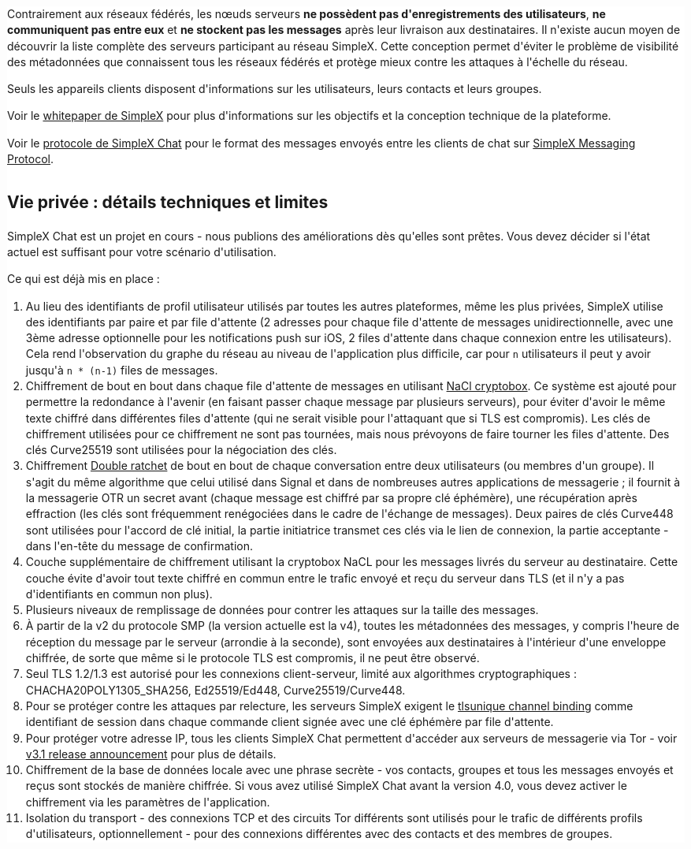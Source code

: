 Contrairement aux réseaux fédérés, les nœuds serveurs **ne possèdent pas d'enregistrements des utilisateurs**, **ne communiquent pas entre eux** et **ne stockent pas les messages** après leur livraison aux destinataires. Il n'existe aucun moyen de découvrir la liste complète des serveurs participant au réseau SimpleX. Cette conception permet d'éviter le problème de visibilité des métadonnées que connaissent tous les réseaux fédérés et protège mieux contre les attaques à l'échelle du réseau.

Seuls les appareils clients disposent d'informations sur les utilisateurs, leurs contacts et leurs groupes.

Voir le [whitepaper de SimpleX](https://github.com/simplex-chat/simplexmq/blob/stable/protocol/overview-tjr.md) pour plus d'informations sur les objectifs et la conception technique de la plateforme.

Voir le [protocole de SimpleX Chat](/docs/protocol/simplex-chat.md) pour le format des messages envoyés entre les clients de chat sur [SimpleX Messaging Protocol](https://github.com/simplex-chat/simplexmq/blob/stable/protocol/simplex-messaging.md).

## Vie privée : détails techniques et limites

SimpleX Chat est un projet en cours - nous publions des améliorations dès qu'elles sont prêtes. Vous devez décider si l'état actuel est suffisant pour votre scénario d'utilisation.

Ce qui est déjà mis en place :

1. Au lieu des identifiants de profil utilisateur utilisés par toutes les autres plateformes, même les plus privées, SimpleX utilise des identifiants par paire et par file d'attente (2 adresses pour chaque file d'attente de messages unidirectionnelle, avec une 3ème adresse optionnelle pour les notifications push sur iOS, 2 files d'attente dans chaque connexion entre les utilisateurs). Cela rend l'observation du graphe du réseau au niveau de l'application plus difficile, car pour `n` utilisateurs il peut y avoir jusqu'à `n * (n-1)` files de messages.
2. Chiffrement de bout en bout dans chaque file d'attente de messages en utilisant [NaCl cryptobox](https://nacl.cr.yp.to/box.html). Ce système est ajouté pour permettre la redondance à l'avenir (en faisant passer chaque message par plusieurs serveurs), pour éviter d'avoir le même texte chiffré dans différentes files d'attente (qui ne serait visible pour l'attaquant que si TLS est compromis). Les clés de chiffrement utilisées pour ce chiffrement ne sont pas tournées, mais nous prévoyons de faire tourner les files d'attente. Des clés Curve25519 sont utilisées pour la négociation des clés.
3. Chiffrement [Double ratchet](https://signal.org/docs/specifications/doubleratchet/) de bout en bout de chaque conversation entre deux utilisateurs (ou membres d'un groupe). Il s'agit du même algorithme que celui utilisé dans Signal et dans de nombreuses autres applications de messagerie ; il fournit à la messagerie OTR un secret avant (chaque message est chiffré par sa propre clé éphémère), une récupération après effraction (les clés sont fréquemment renégociées dans le cadre de l'échange de messages). Deux paires de clés Curve448 sont utilisées pour l'accord de clé initial, la partie initiatrice transmet ces clés via le lien de connexion, la partie acceptante - dans l'en-tête du message de confirmation.
4. Couche supplémentaire de chiffrement utilisant la cryptobox NaCL pour les messages livrés du serveur au destinataire. Cette couche évite d'avoir tout texte chiffré en commun entre le trafic envoyé et reçu du serveur dans TLS (et il n'y a pas d'identifiants en commun non plus).
5. Plusieurs niveaux de remplissage de données pour contrer les attaques sur la taille des messages.
6. À partir de la v2 du protocole SMP (la version actuelle est la v4), toutes les métadonnées des messages, y compris l'heure de réception du message par le serveur (arrondie à la seconde), sont envoyées aux destinataires à l'intérieur d'une enveloppe chiffrée, de sorte que même si le protocole TLS est compromis, il ne peut être observé.
7. Seul TLS 1.2/1.3 est autorisé pour les connexions client-serveur, limité aux algorithmes cryptographiques : CHACHA20POLY1305_SHA256, Ed25519/Ed448, Curve25519/Curve448.
8. Pour se protéger contre les attaques par relecture, les serveurs SimpleX exigent le [tlsunique channel binding](https://www.rfc-editor.org/rfc/rfc5929.html) comme identifiant de session dans chaque commande client signée avec une clé éphémère par file d'attente.
9. Pour protéger votre adresse IP, tous les clients SimpleX Chat permettent d'accéder aux serveurs de messagerie via Tor - voir [v3.1 release announcement](/blog/20220808-simplex-chat-v3.1-chat-groups.md) pour plus de détails.
10. Chiffrement de la base de données locale avec une phrase secrète - vos contacts, groupes et tous les messages envoyés et reçus sont stockés de manière chiffrée. Si vous avez utilisé SimpleX Chat avant la version 4.0, vous devez activer le chiffrement via les paramètres de l'application.
11. Isolation du transport - des connexions TCP et des circuits Tor différents sont utilisés pour le trafic de différents profils d'utilisateurs, optionnellement - pour des connexions différentes avec des contacts et des membres de groupes.